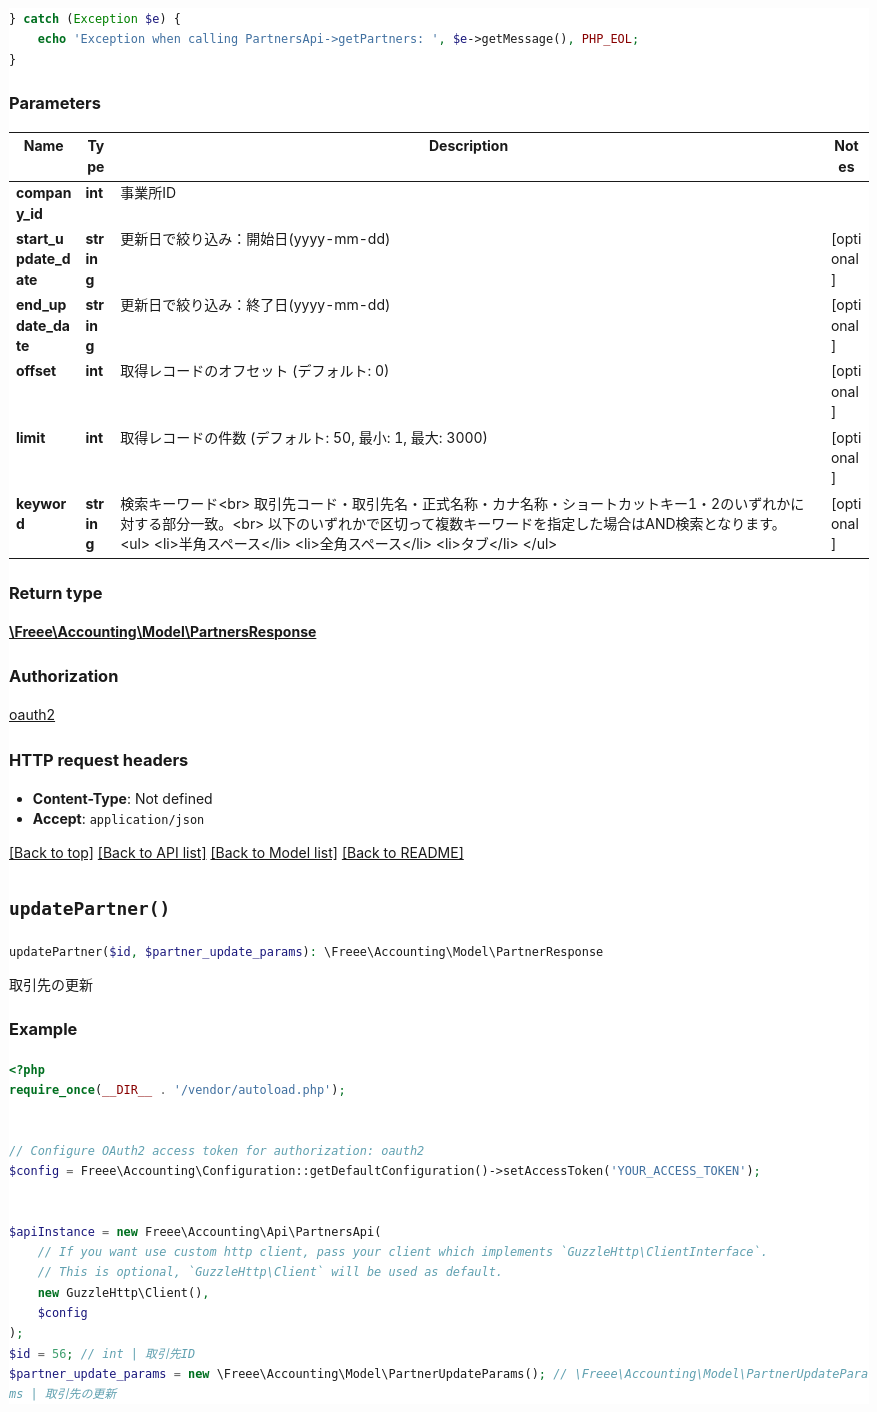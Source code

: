 ```php
} catch (Exception $e) {
    echo 'Exception when calling PartnersApi->getPartners: ', $e->getMessage(), PHP_EOL;
}
```

### Parameters

Name | Type | Description  | Notes
------------- | ------------- | ------------- | -------------
 **company_id** | **int**| 事業所ID |
 **start_update_date** | **string**| 更新日で絞り込み：開始日(yyyy-mm-dd) | [optional]
 **end_update_date** | **string**| 更新日で絞り込み：終了日(yyyy-mm-dd) | [optional]
 **offset** | **int**| 取得レコードのオフセット (デフォルト: 0) | [optional]
 **limit** | **int**| 取得レコードの件数 (デフォルト: 50, 最小: 1, 最大: 3000) | [optional]
 **keyword** | **string**| 検索キーワード&lt;br&gt; 取引先コード・取引先名・正式名称・カナ名称・ショートカットキー1・2のいずれかに対する部分一致。&lt;br&gt; 以下のいずれかで区切って複数キーワードを指定した場合はAND検索となります。 &lt;ul&gt; &lt;li&gt;半角スペース&lt;/li&gt; &lt;li&gt;全角スペース&lt;/li&gt; &lt;li&gt;タブ&lt;/li&gt; &lt;/ul&gt; | [optional]

### Return type

[**\Freee\Accounting\Model\PartnersResponse**](../Model/PartnersResponse.md)

### Authorization

[oauth2](../../README.md#oauth2)

### HTTP request headers

- **Content-Type**: Not defined
- **Accept**: `application/json`

[[Back to top]](#) [[Back to API list]](../../README.md#endpoints)
[[Back to Model list]](../../README.md#models)
[[Back to README]](../../README.md)

## `updatePartner()`

```php
updatePartner($id, $partner_update_params): \Freee\Accounting\Model\PartnerResponse
```

取引先の更新

### Example

```php
<?php
require_once(__DIR__ . '/vendor/autoload.php');


// Configure OAuth2 access token for authorization: oauth2
$config = Freee\Accounting\Configuration::getDefaultConfiguration()->setAccessToken('YOUR_ACCESS_TOKEN');


$apiInstance = new Freee\Accounting\Api\PartnersApi(
    // If you want use custom http client, pass your client which implements `GuzzleHttp\ClientInterface`.
    // This is optional, `GuzzleHttp\Client` will be used as default.
    new GuzzleHttp\Client(),
    $config
);
$id = 56; // int | 取引先ID
$partner_update_params = new \Freee\Accounting\Model\PartnerUpdateParams(); // \Freee\Accounting\Model\PartnerUpdateParams | 取引先の更新
```